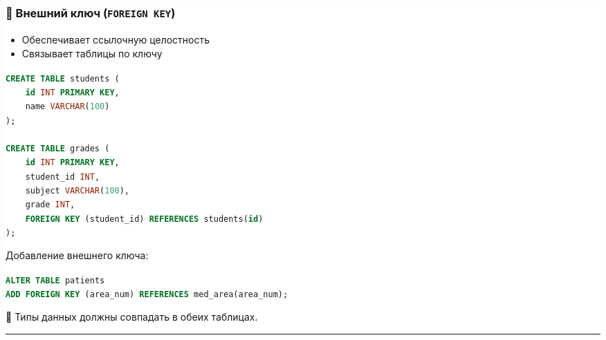 ### 🔗 Внешний ключ (`FOREIGN KEY`)

- Обеспечивает ссылочную целостность
- Связывает таблицы по ключу

```sql
CREATE TABLE students (
    id INT PRIMARY KEY,
    name VARCHAR(100)
);

CREATE TABLE grades (
    id INT PRIMARY KEY,
    student_id INT,
    subject VARCHAR(100),
    grade INT,
    FOREIGN KEY (student_id) REFERENCES students(id)
);
```

Добавление внешнего ключа:
```sql
ALTER TABLE patients
ADD FOREIGN KEY (area_num) REFERENCES med_area(area_num);
```

📝 Типы данных должны совпадать в обеих таблицах.

---



